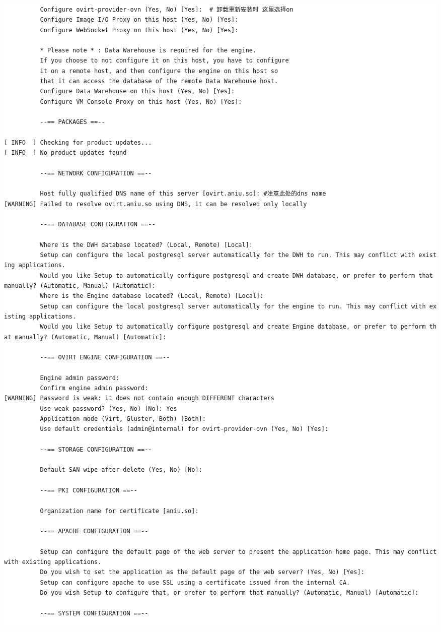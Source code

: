 ```
          Configure ovirt-provider-ovn (Yes, No) [Yes]:  # 卸载重新安装时 这里选择on
          Configure Image I/O Proxy on this host (Yes, No) [Yes]: 
          Configure WebSocket Proxy on this host (Yes, No) [Yes]: 
         
          * Please note * : Data Warehouse is required for the engine.
          If you choose to not configure it on this host, you have to configure
          it on a remote host, and then configure the engine on this host so
          that it can access the database of the remote Data Warehouse host.
          Configure Data Warehouse on this host (Yes, No) [Yes]: 
          Configure VM Console Proxy on this host (Yes, No) [Yes]: 
         
          --== PACKAGES ==--
         
[ INFO  ] Checking for product updates...
[ INFO  ] No product updates found
         
          --== NETWORK CONFIGURATION ==--
         
          Host fully qualified DNS name of this server [ovirt.aniu.so]: #注意此处的dns name
[WARNING] Failed to resolve ovirt.aniu.so using DNS, it can be resolved only locally
         
          --== DATABASE CONFIGURATION ==--
         
          Where is the DWH database located? (Local, Remote) [Local]: 
          Setup can configure the local postgresql server automatically for the DWH to run. This may conflict with existing applications.
          Would you like Setup to automatically configure postgresql and create DWH database, or prefer to perform that manually? (Automatic, Manual) [Automatic]: 
          Where is the Engine database located? (Local, Remote) [Local]: 
          Setup can configure the local postgresql server automatically for the engine to run. This may conflict with existing applications.
          Would you like Setup to automatically configure postgresql and create Engine database, or prefer to perform that manually? (Automatic, Manual) [Automatic]: 
         
          --== OVIRT ENGINE CONFIGURATION ==--
         
          Engine admin password: 
          Confirm engine admin password: 
[WARNING] Password is weak: it does not contain enough DIFFERENT characters
          Use weak password? (Yes, No) [No]: Yes
          Application mode (Virt, Gluster, Both) [Both]: 
          Use default credentials (admin@internal) for ovirt-provider-ovn (Yes, No) [Yes]: 
         
          --== STORAGE CONFIGURATION ==--
         
          Default SAN wipe after delete (Yes, No) [No]: 
         
          --== PKI CONFIGURATION ==--
         
          Organization name for certificate [aniu.so]: 
         
          --== APACHE CONFIGURATION ==--
         
          Setup can configure the default page of the web server to present the application home page. This may conflict with existing applications.
          Do you wish to set the application as the default page of the web server? (Yes, No) [Yes]: 
          Setup can configure apache to use SSL using a certificate issued from the internal CA.
          Do you wish Setup to configure that, or prefer to perform that manually? (Automatic, Manual) [Automatic]: 
         
          --== SYSTEM CONFIGURATION ==--
         
```